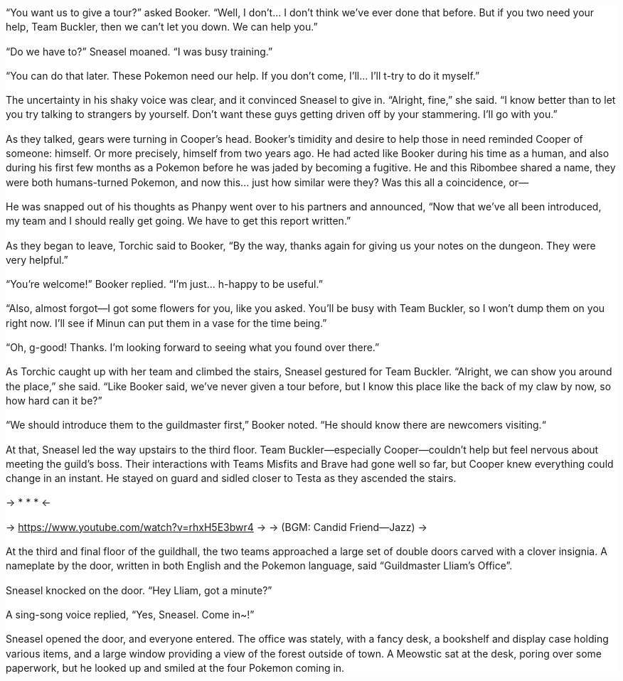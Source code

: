 “You want us to give a tour?” asked Booker. “Well, I don’t... I don’t think we’ve ever done that before. But if you two need your help, Team Buckler, then we can’t let you down. We can help you.”

“Do we have to?” Sneasel moaned. “I was busy training.”

“You can do that later. These Pokemon need our help. If you don’t come, I’ll... I’ll t-try to do it myself.”

The uncertainty in his shaky voice was clear, and it convinced Sneasel to give in. “Alright, fine,” she said. “I know better than to let you try talking to strangers by yourself. Don’t want these guys getting driven off by your stammering. I’ll go with you.”

As they talked, gears were turning in Cooper’s head. Booker’s timidity and desire to help those in need reminded Cooper of someone: himself. Or more precisely, himself from two years ago. He had acted like Booker during his time as a human, and also during his first few months as a Pokemon before he was jaded by becoming a fugitive. He and this Ribombee shared a name, they were both humans-turned Pokemon, and now this... just how similar were they? Was this all a coincidence, or—

He was snapped out of his thoughts as Phanpy went over to his partners and announced, “Now that we’ve all been introduced, my team and I should really get going. We have to get this report written.”

As they began to leave, Torchic said to Booker, “By the way, thanks again for giving us your notes on the dungeon. They were very helpful.”

“You’re welcome!” Booker replied. “I’m just... h-happy to be useful.”

“Also, almost forgot—I got some flowers for you, like you asked. You’ll be busy with Team Buckler, so I won’t dump them on you right now. I’ll see if Minun can put them in a vase for the time being.”

“Oh, g-good! Thanks. I’m looking forward to seeing what you found over there.”

As Torchic caught up with her team and climbed the stairs, Sneasel gestured for Team Buckler. “Alright, we can show you around the place,” she said. “Like Booker said, we’ve never given a tour before, but I know this place like the back of my claw by now, so how hard can it be?”

“We should introduce them to the guildmaster first,” Booker noted. “He should know there are newcomers visiting.“

At that, Sneasel led the way upstairs to the third floor. Team Buckler—especially Cooper—couldn’t help but feel nervous about meeting the guild’s boss. Their interactions with Teams Misfits and Brave had gone well so far, but Cooper knew everything could change in an instant. He stayed on guard and sidled closer to Testa as they ascended the stairs.


-> * * * <-


-> https://www.youtube.com/watch?v=rhxH5E3bwr4 ->
-> (BGM: Candid Friend—Jazz) ->


At the third and final floor of the guildhall, the two teams approached a large set of double doors carved with a clover insignia. A nameplate by the door, written in both English and the Pokemon language, said “Guildmaster Lliam’s Office”.

Sneasel knocked on the door. “Hey Lliam, got a minute?”

A sing-song voice replied, “Yes, Sneasel. Come in~!”

Sneasel opened the door, and everyone entered. The office was stately, with a fancy desk, a bookshelf and display case holding various items, and a large window providing a view of the forest outside of town. A Meowstic sat at the desk, poring over some paperwork, but he looked up and smiled at the four Pokemon coming in.
